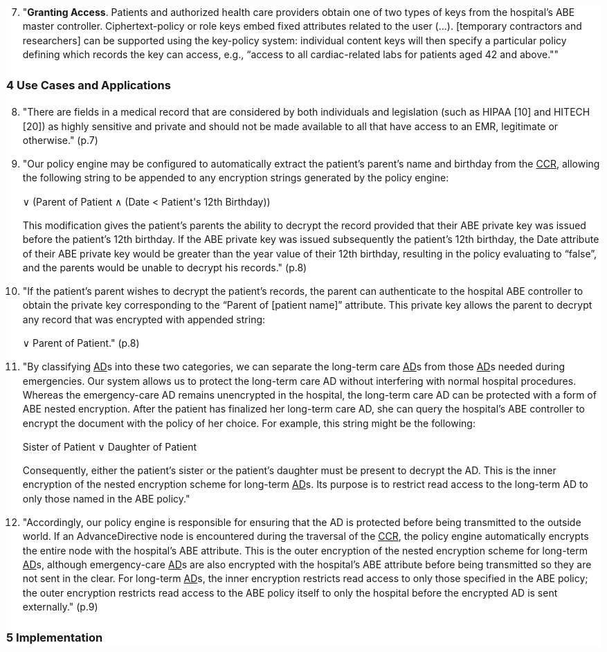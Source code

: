 7. "**Granting Access**. Patients and authorized health care providers obtain one of two types of keys from the hospital’s ABE master controller. Ciphertext-policy or role keys embed fixed attributes related to the user (...). [temporary contractors and researchers] can be supported using the key-policy system: individual content keys will then specify a particular policy defining which records the key can access, e.g., “access to all cardiac-related labs for patients aged 42 and above.""

### 4 Use Cases and Applications

8. "There are fields in a medical record that are considered by both individuals and legislation (such as HIPAA [10] and HITECH [20]) as highly sensitive and private and should not be made available to all that have access to an EMR, legitimate or otherwise." (p.7)

9. "Our policy engine may be configured to automatically extract the patient’s parent’s name and birthday from the [CCR], allowing the following string to be appended to any encryption strings generated by the policy engine:

    ∨ (Parent of Patient ∧ (Date < Patient's 12th Birthday))

    This modification gives the patient’s parents the ability to decrypt the record provided that their ABE private key was issued before the patient’s 12th birthday. If the ABE private key was issued subsequently the patient’s 12th birthday, the Date attribute of their ABE private key would be greater than the year value of their 12th birthday, resulting in the policy evaluating to “false”, and the parents would be unable to decrypt his records." (p.8)

10. "If the patient’s parent wishes to decrypt the patient’s records, the parent can authenticate to the hospital ABE controller to obtain the private key corresponding to the “Parent of [patient name]” attribute. This private key allows the parent to decrypt any record that was encrypted with appended string:

    ∨ Parent of Patient." (p.8)

11. "By classifying [AD]s into these two categories, we can separate the long-term care [AD]s from those [AD]s needed during emergencies. Our system allows us to protect the long-term care AD without interfering with normal hospital procedures. Whereas the emergency-care AD remains unencrypted in the hospital, the long-term care AD can be protected with a form of ABE nested encryption. After the patient has finalized her long-term care AD, she can query the hospital’s ABE controller to encrypt the document with the policy of her choice. For example, this string might be the following:

    Sister of Patient ∨ Daughter of Patient

    Consequently, either the patient’s sister or the patient’s daughter must be present to decrypt the AD. This is the inner encryption of the nested encryption scheme for long-term [AD]s. Its purpose is to restrict read access to the long-term AD to only those named in the ABE policy."

12. "Accordingly, our policy engine is responsible for ensuring that the AD is protected before being transmitted to the outside world. If an AdvanceDirective node is encountered during the traversal of the [CCR], the policy engine automatically encrypts the entire node with the hospital’s ABE attribute. This is the outer encryption of the nested encryption scheme for long-term [AD]s, although emergency-care [AD]s are also encrypted with the hospital’s ABE attribute before being transmitted so they are not sent in the clear. For long-term [AD]s, the inner encryption restricts read access to only those specified in the ABE policy; the outer encryption restricts read access to the ABE policy itself to only the hospital before the encrypted AD is sent externally." (p.9)

### 5 Implementation


[EMR]: ../siglas.md#EMR
[e2e]: ../siglas.md#e2e
[CCR]: ../siglas.md#ccr
[WSCP-Lite]: ../siglas.md#wscp-lite
[CCD]: ../siglas.md#ccd
[AD]: ../siglas.md#ad